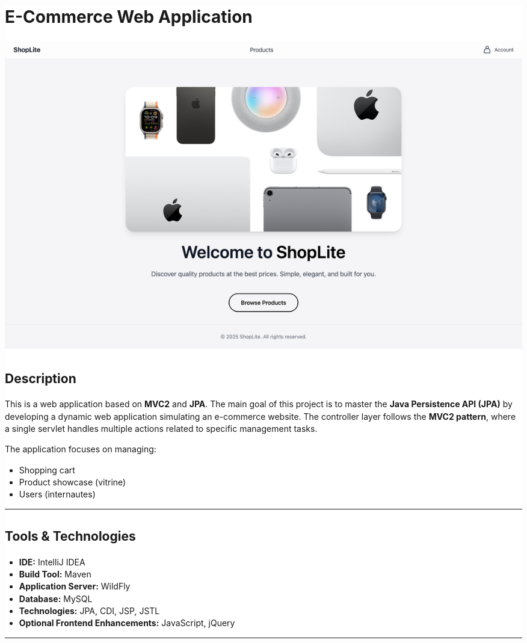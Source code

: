 # E-Commerce Web Application

![homePage](./screenshots/homePage.png)

## Description

This is a web application based on **MVC2** and **JPA**. The main goal of this project is to master the **Java Persistence API (JPA)** by developing a dynamic web application simulating an e-commerce website. The controller layer follows the **MVC2 pattern**, where a single servlet handles multiple actions related to specific management tasks.

The application focuses on managing:

* Shopping cart
* Product showcase (vitrine)
* Users (internautes)

---

## Tools & Technologies

* **IDE:** IntelliJ IDEA
* **Build Tool:** Maven
* **Application Server:** WildFly
* **Database:** MySQL
* **Technologies:** JPA, CDI, JSP, JSTL
* **Optional Frontend Enhancements:** JavaScript, jQuery

---